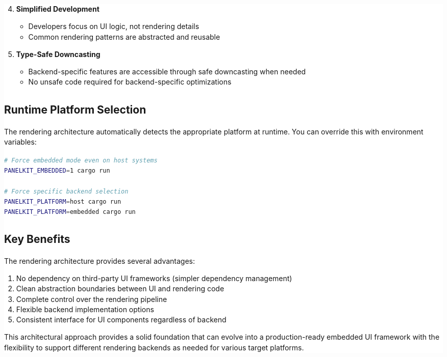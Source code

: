 4. **Simplified Development**
   - Developers focus on UI logic, not rendering details
   - Common rendering patterns are abstracted and reusable

5. **Type-Safe Downcasting**
   - Backend-specific features are accessible through safe downcasting when needed
   - No unsafe code required for backend-specific optimizations

## Runtime Platform Selection

The rendering architecture automatically detects the appropriate platform at runtime. You can override this with environment variables:

```bash
# Force embedded mode even on host systems
PANELKIT_EMBEDDED=1 cargo run

# Force specific backend selection
PANELKIT_PLATFORM=host cargo run
PANELKIT_PLATFORM=embedded cargo run
```

## Key Benefits

The rendering architecture provides several advantages:

1. No dependency on third-party UI frameworks (simpler dependency management)
2. Clean abstraction boundaries between UI and rendering code
3. Complete control over the rendering pipeline
4. Flexible backend implementation options
5. Consistent interface for UI components regardless of backend

This architectural approach provides a solid foundation that can evolve into a production-ready embedded UI framework with the flexibility to support different rendering backends as needed for various target platforms.